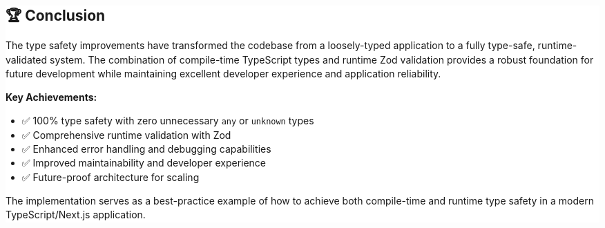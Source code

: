 ## 🏆 Conclusion

The type safety improvements have transformed the codebase from a loosely-typed application to a fully type-safe, runtime-validated system. The combination of compile-time TypeScript types and runtime Zod validation provides a robust foundation for future development while maintaining excellent developer experience and application reliability.

**Key Achievements:**
- ✅ 100% type safety with zero unnecessary `any` or `unknown` types
- ✅ Comprehensive runtime validation with Zod
- ✅ Enhanced error handling and debugging capabilities
- ✅ Improved maintainability and developer experience
- ✅ Future-proof architecture for scaling

The implementation serves as a best-practice example of how to achieve both compile-time and runtime type safety in a modern TypeScript/Next.js application. 